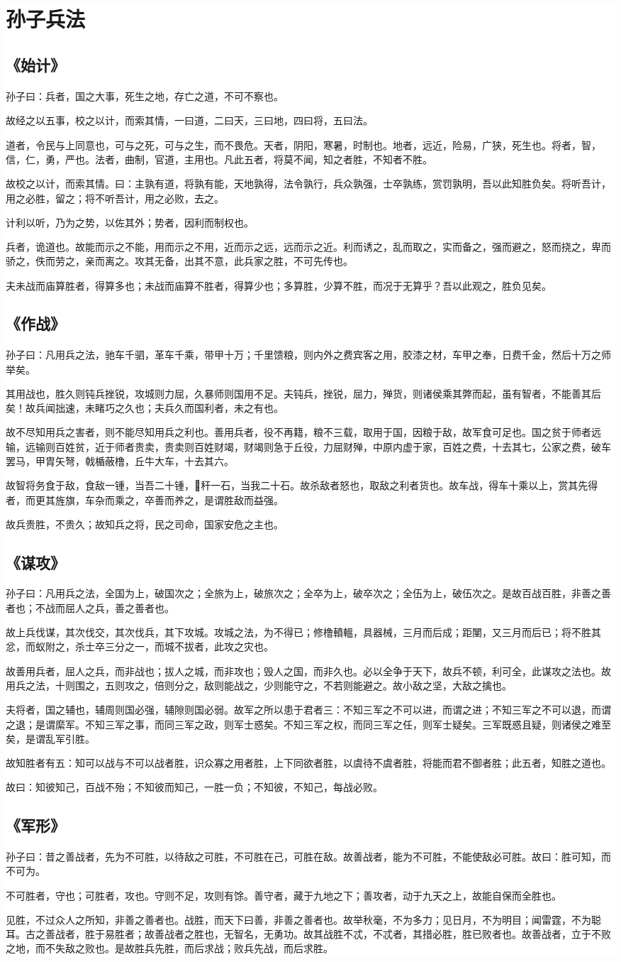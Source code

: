 # 孙子兵法

## 《始计》

孙子曰：兵者，国之大事，死生之地，存亡之道，不可不察也。

故经之以五事，校之以计，而索其情，一曰道，二曰天，三曰地，四曰将，五曰法。

道者，令民与上同意也，可与之死，可与之生，而不畏危。天者，阴阳，寒暑，时制也。地者，远近，险易，广狭，死生也。将者，智，信，仁，勇，严也。法者，曲制，官道，主用也。凡此五者，将莫不闻，知之者胜，不知者不胜。

故校之以计，而索其情。曰：主孰有道，将孰有能，天地孰得，法令孰行，兵众孰强，士卒孰练，赏罚孰明，吾以此知胜负矣。将听吾计，用之必胜，留之；将不听吾计，用之必败，去之。

计利以听，乃为之势，以佐其外；势者，因利而制权也。

兵者，诡道也。故能而示之不能，用而示之不用，近而示之远，远而示之近。利而诱之，乱而取之，实而备之，强而避之，怒而挠之，卑而骄之，佚而劳之，亲而离之。攻其无备，出其不意，此兵家之胜，不可先传也。

夫未战而庙算胜者，得算多也；未战而庙算不胜者，得算少也；多算胜，少算不胜，而况于无算乎？吾以此观之，胜负见矣。
 
## 《作战》


孙子曰：凡用兵之法，驰车千驷，革车千乘，带甲十万；千里馈粮，则内外之费宾客之用，胶漆之材，车甲之奉，日费千金，然后十万之师举矣。

其用战也，胜久则钝兵挫锐，攻城则力屈，久暴师则国用不足。夫钝兵，挫锐，屈力，殚货，则诸侯乘其弊而起，虽有智者，不能善其后矣！故兵闻拙速，未睹巧之久也；夫兵久而国利者，未之有也。

故不尽知用兵之害者，则不能尽知用兵之利也。善用兵者，役不再籍，粮不三载，取用于国，因粮于敌，故军食可足也。国之贫于师者远输，远输则百姓贫，近于师者贵卖，贵卖则百姓财竭，财竭则急于丘役，力屈财殚，中原内虚于家，百姓之费，十去其七，公家之费，破车罢马，甲胄矢弩，戟楯蔽橹，丘牛大车，十去其六。

故智将务食于敌，食敌一锺，当吾二十锺，𦮼秆一石，当我二十石。故杀敌者怒也，取敌之利者货也。故车战，得车十乘以上，赏其先得者，而更其旌旗，车杂而乘之，卒善而养之，是谓胜敌而益强。

故兵贵胜，不贵久；故知兵之将，民之司命，国家安危之主也。
 
## 《谋攻》


孙子曰：凡用兵之法，全国为上，破国次之；全旅为上，破旅次之；全卒为上，破卒次之；全伍为上，破伍次之。是故百战百胜，非善之善者也；不战而屈人之兵，善之善者也。

故上兵伐谋，其次伐交，其次伐兵，其下攻城。攻城之法，为不得已；修橹轒轀，具器械，三月而后成；距闉，又三月而后已；将不胜其忿，而蚁附之，杀士卒三分之一，而城不拔者，此攻之灾也。

故善用兵者，屈人之兵，而非战也；拔人之城，而非攻也；毁人之国，而非久也。必以全争于天下，故兵不顿，利可全，此谋攻之法也。故用兵之法，十则围之，五则攻之，倍则分之，敌则能战之，少则能守之，不若则能避之。故小敌之坚，大敌之擒也。

夫将者，国之辅也，辅周则国必强，辅隙则国必弱。故军之所以患于君者三：不知三军之不可以进，而谓之进；不知三军之不可以退，而谓之退；是谓縻军。不知三军之事，而同三军之政，则军士惑矣。不知三军之权，而同三军之任，则军士疑矣。三军既惑且疑，则诸侯之难至矣，是谓乱军引胜。

故知胜者有五：知可以战与不可以战者胜，识众寡之用者胜，上下同欲者胜，以虞待不虞者胜，将能而君不御者胜；此五者，知胜之道也。

故曰：知彼知己，百战不殆；不知彼而知己，一胜一负；不知彼，不知己，每战必败。
 
## 《军形》


孙子曰：昔之善战者，先为不可胜，以待敌之可胜，不可胜在己，可胜在敌。故善战者，能为不可胜，不能使敌必可胜。故曰：胜可知，而不可为。

不可胜者，守也；可胜者，攻也。守则不足，攻则有馀。善守者，藏于九地之下；善攻者，动于九天之上，故能自保而全胜也。

见胜，不过众人之所知，非善之善者也。战胜，而天下曰善，非善之善者也。故举秋毫，不为多力；见日月，不为明目；闻雷霆，不为聪耳。古之善战者，胜于易胜者；故善战者之胜也，无智名，无勇功。故其战胜不忒，不忒者，其措必胜，胜已败者也。故善战者，立于不败之地，而不失敌之败也。是故胜兵先胜，而后求战；败兵先战，而后求胜。
